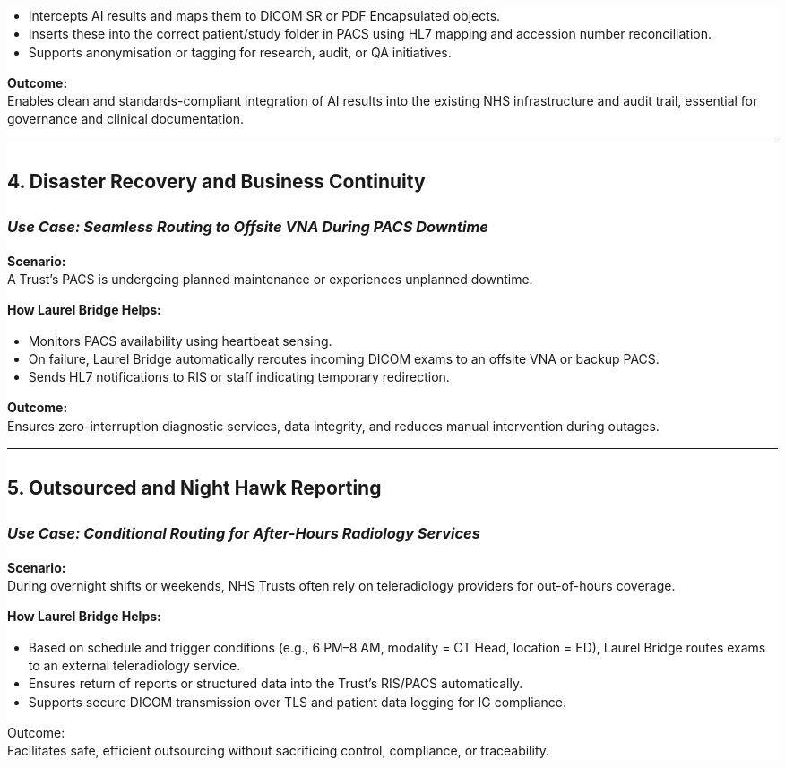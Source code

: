 * Intercepts AI results and maps them to DICOM SR or PDF Encapsulated objects.  
* Inserts these into the correct patient/study folder in PACS using HL7 mapping and accession number reconciliation.  
* Supports anonymisation or tagging for research, audit, or QA initiatives.

**Outcome:**  
Enables clean and standards-compliant integration of AI results into the existing NHS infrastructure and audit trail, essential for governance and clinical documentation.

---

## **4\. Disaster Recovery and Business Continuity**

### ***Use Case: Seamless Routing to Offsite VNA During PACS Downtime***

**Scenario:**  
A Trust’s PACS is undergoing planned maintenance or experiences unplanned downtime.

**How Laurel Bridge Helps:**

* Monitors PACS availability using heartbeat sensing.  
* On failure, Laurel Bridge automatically reroutes incoming DICOM exams to an offsite VNA or backup PACS.  
* Sends HL7 notifications to RIS or staff indicating temporary redirection.

**Outcome:**  
Ensures zero-interruption diagnostic services, data integrity, and reduces manual intervention during outages.

---

## **5\. Outsourced and Night Hawk Reporting**

### ***Use Case: Conditional Routing for After-Hours Radiology Services***

**Scenario:**  
During overnight shifts or weekends, NHS Trusts often rely on teleradiology providers for out-of-hours coverage.

**How Laurel Bridge Helps:**

* Based on schedule and trigger conditions (e.g., 6 PM–8 AM, modality \= CT Head, location \= ED), Laurel Bridge routes exams to an external teleradiology service.  
* Ensures return of reports or structured data into the Trust’s RIS/PACS automatically.  
* Supports secure DICOM transmission over TLS and patient data logging for IG compliance.

Outcome:  
 Facilitates safe, efficient outsourcing without sacrificing control, compliance, or traceability.

